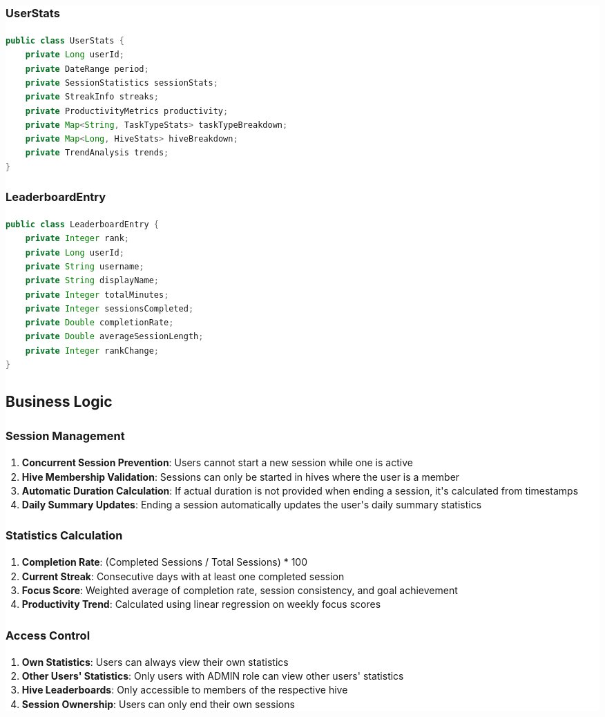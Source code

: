 ### UserStats

```java
public class UserStats {
    private Long userId;
    private DateRange period;
    private SessionStatistics sessionStats;
    private StreakInfo streaks;
    private ProductivityMetrics productivity;
    private Map<String, TaskTypeStats> taskTypeBreakdown;
    private Map<Long, HiveStats> hiveBreakdown;
    private TrendAnalysis trends;
}
```

### LeaderboardEntry

```java
public class LeaderboardEntry {
    private Integer rank;
    private Long userId;
    private String username;
    private String displayName;
    private Integer totalMinutes;
    private Integer sessionsCompleted;
    private Double completionRate;
    private Double averageSessionLength;
    private Integer rankChange;
}
```

## Business Logic

### Session Management

1. **Concurrent Session Prevention**: Users cannot start a new session while one is active
2. **Hive Membership Validation**: Sessions can only be started in hives where the user is a member
3. **Automatic Duration Calculation**: If actual duration is not provided when ending a session, it's calculated from timestamps
4. **Daily Summary Updates**: Ending a session automatically updates the user's daily summary statistics

### Statistics Calculation

1. **Completion Rate**: (Completed Sessions / Total Sessions) * 100
2. **Current Streak**: Consecutive days with at least one completed session
3. **Focus Score**: Weighted average of completion rate, session consistency, and goal achievement
4. **Productivity Trend**: Calculated using linear regression on weekly focus scores

### Access Control

1. **Own Statistics**: Users can always view their own statistics
2. **Other Users' Statistics**: Only users with ADMIN role can view other users' statistics
3. **Hive Leaderboards**: Only accessible to members of the respective hive
4. **Session Ownership**: Users can only end their own sessions

